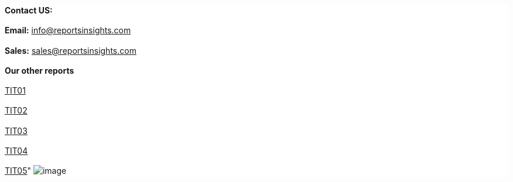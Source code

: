 <strong>Contact US:</strong>

<p class=><b>Email:</b> <a href=mailto:info@reportsinsights.com>info@reportsinsights.com</a></p>
<p class=><b>Sales:</b> <a href=mailto:sales@reportsinsights.com>sales@reportsinsights.com</a></p>

<strong>Our other reports</strong>

<a href=LIN01>TIT01</a>

<a href=LIN02>TIT02</a>

<a href=LIN03>TIT03</a>

<a href=LIN04>TIT04</a>

<a href=LIN05>TIT05</a>"
![image](https://github.com/user-attachments/assets/9b49b7be-1bfd-4e44-ab02-bb85599c0470)
